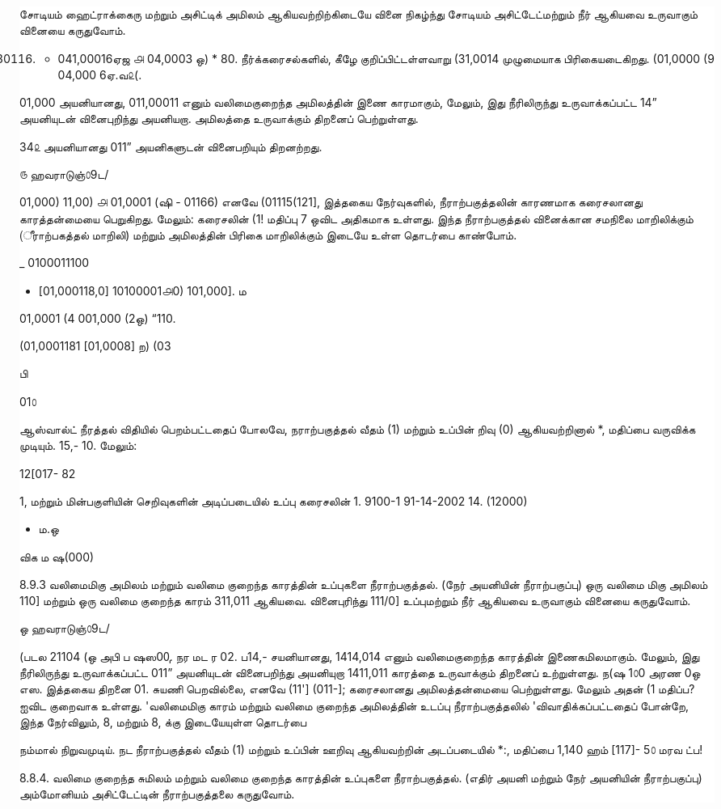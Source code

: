 சோடியம்‌ ஹைட்ராக்கைரு மற்றும்‌ அசிட்டிக்‌ அமிலம்‌ ஆகியவற்றிற்கிடையே வினை நிகழ்ந்து சோடியம்‌ அசிட்டேட்மற்றும்‌ நீர்‌ ஆகியவை உருவாகும்‌ வினையை கருதுவோம்‌.

30116.  *   041,00016ஏஜ ௮ 04,0003 ஒ) \* 80. நீர்க்கரைசல்களில்‌, கீழே குறிப்பிட்டள்ளவாறு (31,0014 முழுமையாக பிரிகையடைகிறது. (01,0000 (9 04,000 6ஏ.வ௨(.

01,000 அயனியானது, 011,00011 எனும்‌ வலிமைகுறைந்த அமிலத்தின்‌ இணை காரமாகும்‌, மேலும்‌, இது நீரிலிருந்து உருவாக்கப்பட்ட 14” அயனியுடன்‌ வினைபுறிந்து அயனியறா. அமிலத்தை உருவாக்கும்‌ திறனைப்‌ பெற்றுள்ளது.

34௨ அயனியானது 011” அயனிகளுடன்‌ வினைபறியும்‌ திறனற்றது.

௫
ஹவராடுஞ்௦9ட/

01,000) 11,00) ௮ 01,0001 (ஷி - 01166) எனவே (01115(121\], இத்தகைய நேர்வுகளில்‌, நீராற்பகுத்தலின்‌ காரணமாக கரைசலானது காரத்தன்மையை பெறுகிறது. மேலும்‌: கரைசலின்‌ (1! மதிப்பு 7 ஒவிட அதிகமாக உள்ளது. இந்த நீராற்பகுத்தல்‌ வினைக்கான சமநிலை மாறிலிக்கும்‌ (ீராற்பகத்தல்‌ மாறிலி) மற்றும்‌ அமிலத்தின்‌ பிரிகை மாறிலிக்கும்‌ இடையே உள்ள தொடர்பை காண்போம்‌.

\_ 0100011100

*   \[01,000118,0\] 10100001௮0) 101,000\]. ம

01,0001 (4 001,000 (2ஒ) “110.

(01,0001181 \[01,0008\] ற) (03

பி

01௦

ஆஸ்வால்ட்‌ நீரத்தல்‌ விதியில்‌ பெறம்பட்டதைப்‌ போலவே, நராற்பகுத்தல்‌ வீதம்‌ (1) மற்றும்‌ உப்பின்‌ றிவு (0) ஆகியவற்றினால்‌ \*, மதிப்பை வருவிக்க முடியும்‌. 15,- 10. மேலும்‌:

12\[017- 82

1, மற்றும்‌ மின்பகுளியின்‌ செறிவுகளின்‌ அடிப்படையில்‌ உப்பு கரைசலின்‌ 1. 9100-1 91-14-2002 14. (12000)

*   ம.ஒ

விக ம ஷ(000)

8.9.3 வலிமைமிகு அமிலம்‌ மற்றும்‌ வலிமை குறைந்த காரத்தின்‌ உப்புகளை நீராற்பகுத்தல்‌. (நேர்‌ அயனியின்‌ நீராற்பகுப்பு) ஒரு வலிமை மிகு அமிலம்‌ 110\] மற்றும்‌ ஒரு வலிமை குறைந்த காரம்‌ 311,011 ஆகியவை. வினைபுரிந்து 111/0\] உப்புமற்றும்‌ நீர்‌ ஆகியவை உருவாகும்‌ வினையை கருதுவோம்‌.

ஒ
ஹவராடுஞ்௦9ட/

(படல 21104 (ஒ அபி ப ஷஸ00ு. நர மட ர 02. ப14,- சயனியானது, 1414,014 எனும்‌ வலிமைகுறைந்த காரத்தின்‌ இணைகமிலமாகும்‌. மேலும்‌, இது நீரிலிருந்து உருவாக்கப்பட்ட 011” அயனியுடன்‌ வினைபறிந்து அயனியுறா 1411,011 காரத்தை உருவாக்கும்‌ திறனைப்‌ உற்றுள்ளது. ந(ஷ 1௦0 அரண 0ஒ எஸ. இத்தகைய திறனை 01. சுயணி பெறவில்லை, எனவே (11'\] (011-\]; கரைசலானது அமிலத்தன்மையை பெற்றுள்ளது. மேலும்‌ அதன்‌ (1 மதிப்ப? ஐவிட குறைவாக உள்ளது. 'வலிமைமிகு காரம்‌ மற்றும்‌ வலிமை குறைந்த அமிலத்தின்‌ உடப்பு நீராற்பகுத்தலில்‌ 'விவாதிக்கப்பட்டதைப்‌ போன்றே, இந்த நேர்விலும்‌, 8, மற்றும்‌ 8, க்கு இடையேயுள்ள தொடர்பை

நம்மால்‌ நிறுவமுடிய்‌. நட நீராற்பகுத்தல்‌ வீதம்‌ (1) மற்றும்‌ உப்பின்‌ ஊறிவு ஆகியவற்றின்‌ அடப்படையில்‌ \*:, மதிப்பை 1,140 ஹம்‌ \[117\]- 5௦ மரவ ட்ப!

8.8.4. வலிமை குறைந்த சுமிலம்‌ மற்றும்‌ வலிமை குறைந்த காரத்தின்‌ உப்புகளை நீராற்பகுத்தல்‌. (எதிர்‌ அயனி மற்றும்‌ நேர்‌ அயனியின்‌ நீராற்பகுப்பு) அம்மோனியம்‌ அசிட்டேட்டின்‌ நீராற்பகுத்தலை கருதுவோம்‌.

